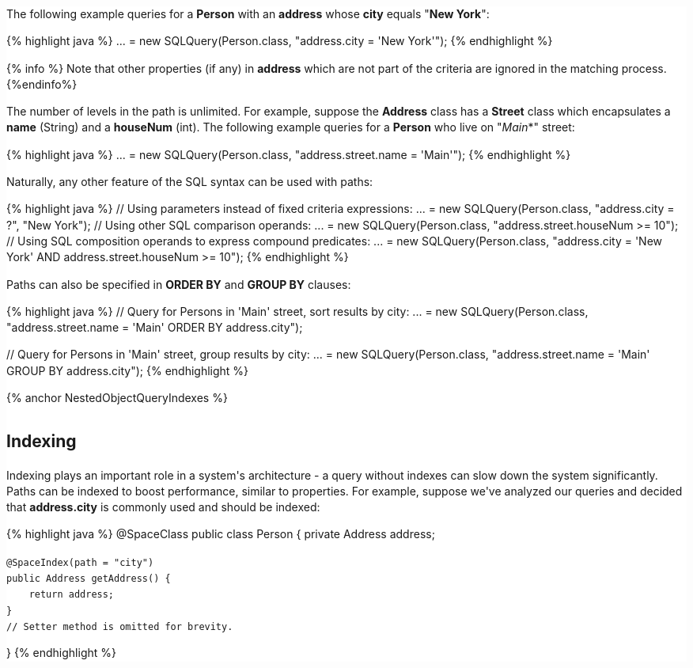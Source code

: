 The following example queries for a **Person** with an **address** whose **city** equals "**New York**":

{% highlight java %}
... = new SQLQuery<Person>(Person.class, "address.city = 'New York'");
{% endhighlight %}

{% info %}
Note that other properties (if any) in **address** which are not part of the criteria are ignored in the matching process.
{%endinfo%}

The number of levels in the path is unlimited.
For example, suppose the **Address** class has a **Street** class which encapsulates a **name** (String) and a **houseNum** (int).
The following example queries for a **Person** who live on "*Main**" street:

{% highlight java %}
... = new SQLQuery<Person>(Person.class, "address.street.name = 'Main'");
{% endhighlight %}

Naturally, any other feature of the SQL syntax can be used with paths:

{% highlight java %}
// Using parameters instead of fixed criteria expressions:
... = new SQLQuery<Person>(Person.class, "address.city = ?", "New York");
// Using other SQL comparison operands:
... = new SQLQuery<Person>(Person.class, "address.street.houseNum >= 10");
// Using SQL composition operands to express compound predicates:
... = new SQLQuery<Person>(Person.class, "address.city = 'New York' AND address.street.houseNum >= 10");
{% endhighlight %}

Paths can also be specified in **ORDER BY** and **GROUP BY** clauses:

{% highlight java %}
// Query for Persons in 'Main' street, sort results by city:
... = new SQLQuery<Person>(Person.class, "address.street.name = 'Main' ORDER BY address.city");

// Query for Persons in 'Main' street, group results by city:
... = new SQLQuery<Person>(Person.class, "address.street.name = 'Main' GROUP BY address.city");
{% endhighlight %}

{% anchor NestedObjectQueryIndexes %}

## Indexing

Indexing plays an important role in a system's architecture - a query without indexes can slow down the system significantly. Paths can be indexed to boost performance, similar to properties.
For example, suppose we've analyzed our queries and decided that **address.city** is commonly used and should be indexed:

{% highlight java %}
@SpaceClass
public class Person {
    private Address address;

    @SpaceIndex(path = "city")
    public Address getAddress() {
        return address;
    }
    // Setter method is omitted for brevity.
}
{% endhighlight %}
